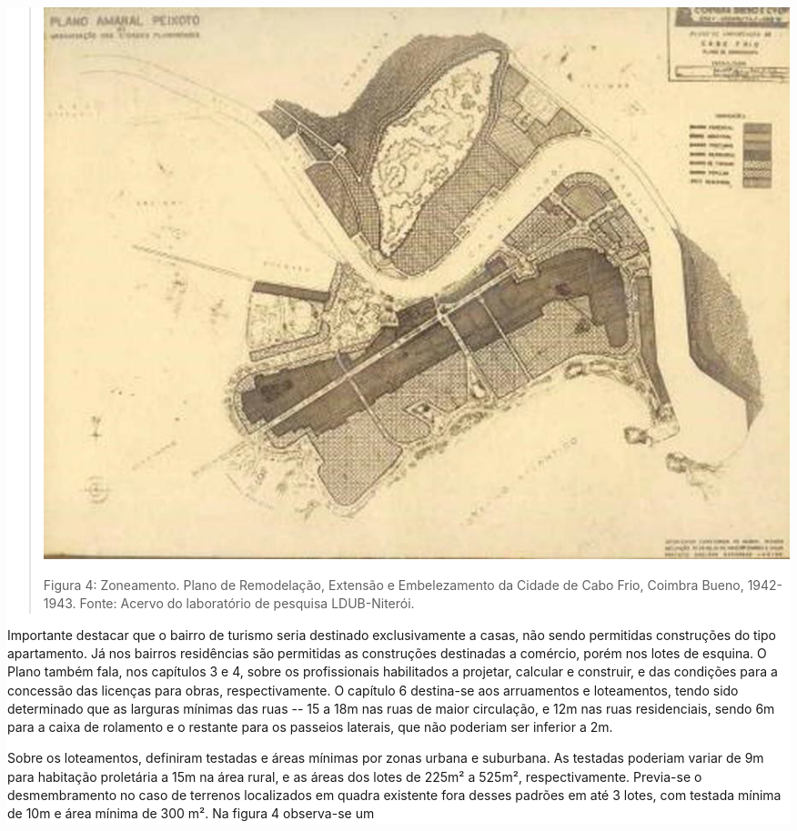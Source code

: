 > ![](../fig/175/media/image4.jpeg)
>
> Figura 4: Zoneamento. Plano de Remodelação, Extensão e Embelezamento
> da Cidade de Cabo Frio, Coimbra Bueno, 1942-1943. Fonte: Acervo do
> laboratório de pesquisa LDUB-Niterói.

Importante destacar que o bairro de turismo seria destinado
exclusivamente a casas, não sendo permitidas construções do tipo
apartamento. Já nos bairros residências são permitidas as construções
destinadas a comércio, porém nos lotes de esquina. O Plano também fala,
nos capítulos 3 e 4, sobre os profissionais habilitados a projetar,
calcular e construir, e das condições para a concessão das licenças para
obras, respectivamente. O capítulo 6 destina-se aos arruamentos e
loteamentos, tendo sido determinado que as larguras mínimas das ruas --
15 a 18m nas ruas de maior circulação, e 12m nas ruas residenciais,
sendo 6m para a caixa de rolamento e o restante para os passeios
laterais, que não poderiam ser inferior a 2m.

Sobre os loteamentos, definiram testadas e áreas mínimas por zonas
urbana e suburbana. As testadas poderiam variar de 9m para habitação
proletária a 15m na área rural, e as áreas dos lotes de 225m² a 525m²,
respectivamente. Previa-se o desmembramento no caso de terrenos
localizados em quadra existente fora desses padrões em até 3 lotes, com
testada mínima de 10m e área mínima de 300 m². Na figura 4 observa-se um
